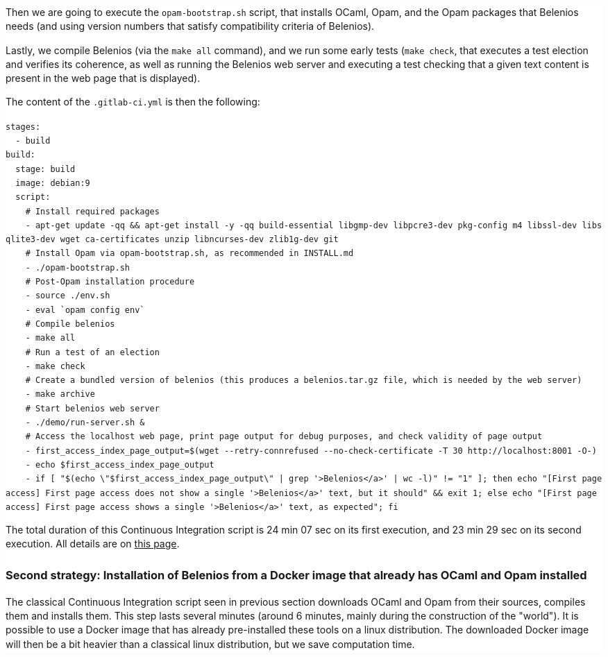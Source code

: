 Then we are going to execute the `opam-bootstrap.sh` script, that installs OCaml, Opam, and the Opam packages that Belenios needs (and using version numbers that satisfy compatibility criteria of Belenios).

Lastly, we compile Belenios (via the `make all` command), and we run some early tests (`make check`, that executes a test election and verifies its coherence, as well as running the Belenios web server and executing a test checking that a given text content is present in the web page that is displayed).

The content of the `.gitlab-ci.yml` is then the following:

```
stages:
  - build
build:
  stage: build
  image: debian:9
  script:
    # Install required packages
    - apt-get update -qq && apt-get install -y -qq build-essential libgmp-dev libpcre3-dev pkg-config m4 libssl-dev libsqlite3-dev wget ca-certificates unzip libncurses-dev zlib1g-dev git
    # Install Opam via opam-bootstrap.sh, as recommended in INSTALL.md
    - ./opam-bootstrap.sh
    # Post-Opam installation procedure
    - source ./env.sh
    - eval `opam config env`
    # Compile belenios
    - make all
    # Run a test of an election
    - make check
    # Create a bundled version of belenios (this produces a belenios.tar.gz file, which is needed by the web server)
    - make archive
    # Start belenios web server
    - ./demo/run-server.sh &
    # Access the localhost web page, print page output for debug purposes, and check validity of page output
    - first_access_index_page_output=$(wget --retry-connrefused --no-check-certificate -T 30 http://localhost:8001 -O-)
    - echo $first_access_index_page_output
    - if [ "$(echo \"$first_access_index_page_output\" | grep '>Belenios</a>' | wc -l)" != "1" ]; then echo "[First page access] First page access does not show a single '>Belenios</a>' text, but it should" && exit 1; else echo "[First page access] First page access shows a single '>Belenios</a>' text, as expected"; fi
```
The total duration of this Continuous Integration script is 24 min 07 sec on its first execution, and 23 min 29 sec on its second execution. All details are on [this page](https://gitlab.com/swergas/swergas-belenios-ci/pipelines).

### Second strategy: Installation of Belenios from a Docker image that already has OCaml and Opam installed

The classical Continuous Integration script seen in previous section downloads OCaml and Opam from their sources, compiles them and installs them. This step lasts several minutes (around 6 minutes, mainly during the construction of the "world"). It is possible to use a Docker image that has already pre-installed these tools on a linux distribution. The downloaded Docker image will then be a bit heavier than a classical linux distribution, but we save computation time.
